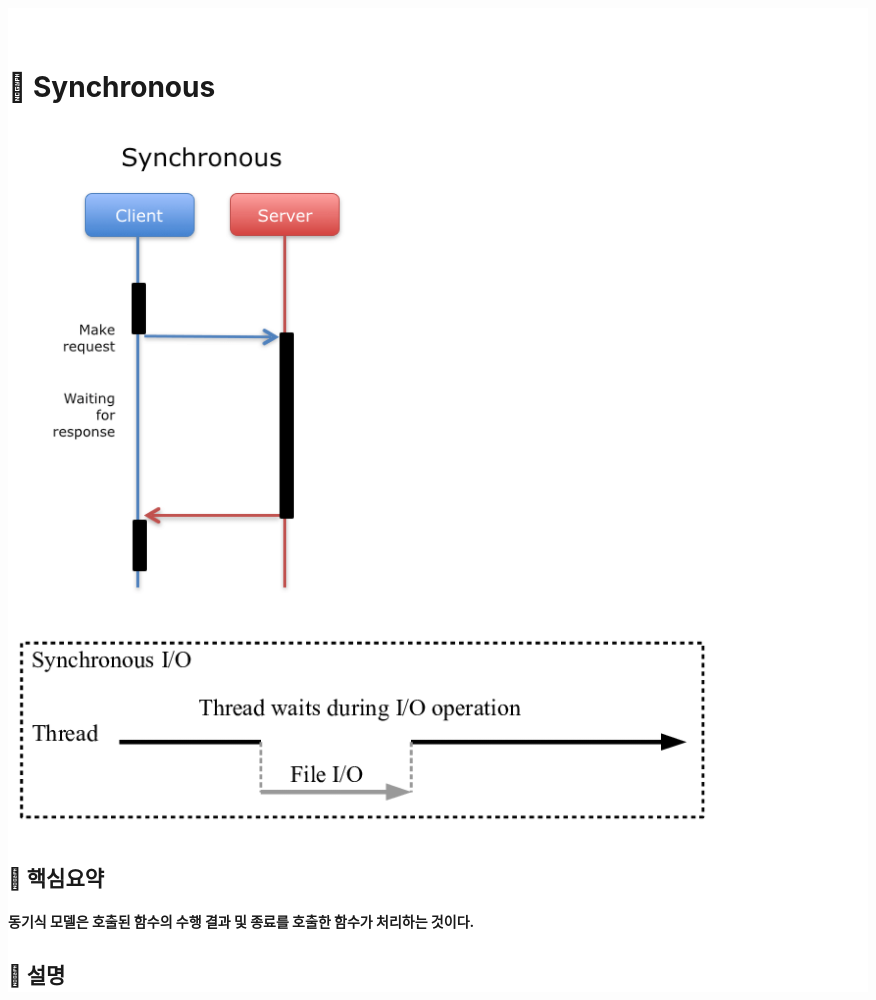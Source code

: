 <br>

# 📝 Synchronous

​												![](../../assets/images/2020-09-01-19-59-27.png)
<br>

​            ![](../../assets/images/2020-09-01-19-51-16.png)

## 📌 핵심요약

**동기식 모델은 호출된 함수의 수행 결과 및 종료를 호출한 함수가 처리하는 것이다.**

## 📌 설명
